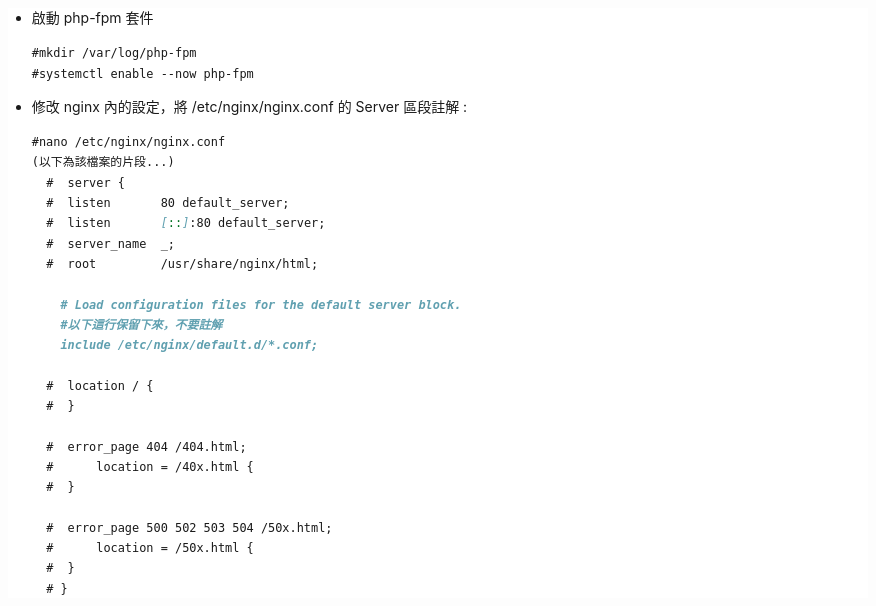  + 啟動 php-fpm 套件
    <pre><code>#mkdir /var/log/php-fpm
    #systemctl enable --now php-fpm</code></pre>
  + 修改 nginx 內的設定，將 /etc/nginx/nginx.conf 的 Server 區段註解 :
    ```md
    #nano /etc/nginx/nginx.conf
    (以下為該檔案的片段...)
      #  server {
      #  listen       80 default_server;
      #  listen       [::]:80 default_server;
      #  server_name  _;
      #  root         /usr/share/nginx/html;

        # Load configuration files for the default server block.
        #以下這行保留下來，不要註解
        include /etc/nginx/default.d/*.conf;

      #  location / {
      #  }

      #  error_page 404 /404.html;
      #      location = /40x.html {
      #  }

      #  error_page 500 502 503 504 /50x.html;
      #      location = /50x.html {
      #  }
      # }
    ```
